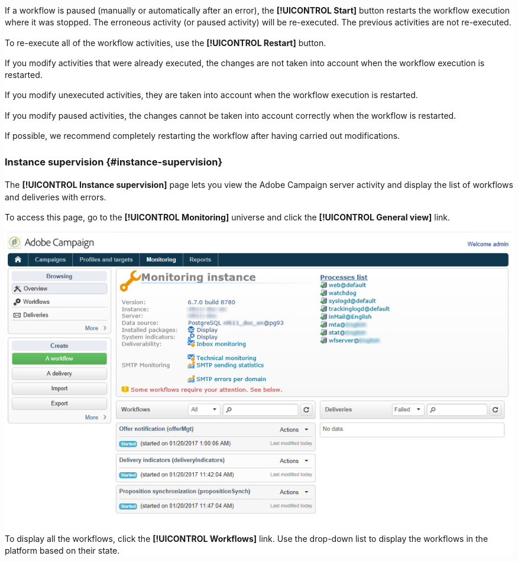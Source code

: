 If a workflow is paused (manually or automatically after an error), the **[!UICONTROL Start]** button restarts the workflow execution where it was stopped. The erroneous activity (or paused activity) will be re-executed. The previous activities are not re-executed.

To re-execute all of the workflow activities, use the **[!UICONTROL Restart]** button.

If you modify activities that were already executed, the changes are not taken into account when the workflow execution is restarted.

If you modify unexecuted activities, they are taken into account when the workflow execution is restarted.

If you modify paused activities, the changes cannot be taken into account correctly when the workflow is restarted.

If possible, we recommend completely restarting the workflow after having carried out modifications.

### Instance supervision {#instance-supervision}

The **[!UICONTROL Instance supervision]** page lets you view the Adobe Campaign server activity and display the list of workflows and deliveries with errors.

To access this page, go to the **[!UICONTROL Monitoring]** universe and click the **[!UICONTROL General view]** link.

![](assets/wf-monitoring_from-homepage.png)

To display all the workflows, click the **[!UICONTROL Workflows]** link. Use the drop-down list to display the workflows in the platform based on their state.
